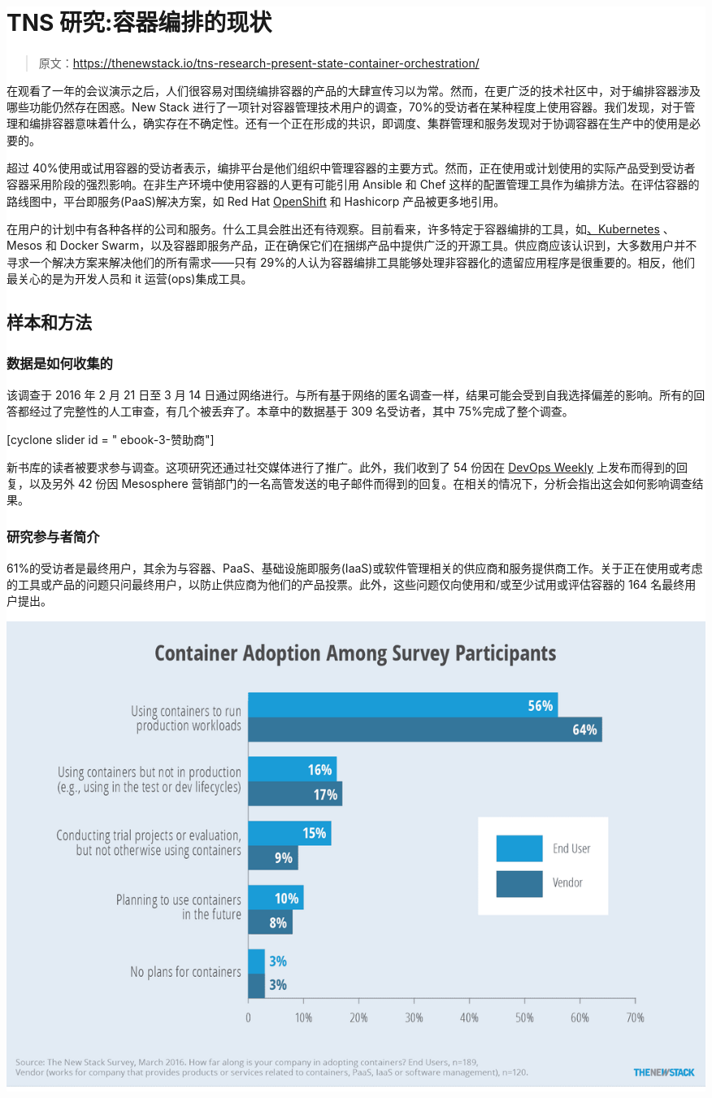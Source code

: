 # TNS 研究:容器编排的现状

> 原文：<https://thenewstack.io/tns-research-present-state-container-orchestration/>

在观看了一年的会议演示之后，人们很容易对围绕编排容器的产品的大肆宣传习以为常。然而，在更广泛的技术社区中，对于编排容器涉及哪些功能仍然存在困惑。New Stack 进行了一项针对容器管理技术用户的调查，70%的受访者在某种程度上使用容器。我们发现，对于管理和编排容器意味着什么，确实存在不确定性。还有一个正在形成的共识，即调度、集群管理和服务发现对于协调容器在生产中的使用是必要的。

超过 40%使用或试用容器的受访者表示，编排平台是他们组织中管理容器的主要方式。然而，正在使用或计划使用的实际产品受到受访者容器采用阶段的强烈影响。在非生产环境中使用容器的人更有可能引用 Ansible 和 Chef 这样的配置管理工具作为编排方法。在评估容器的路线图中，平台即服务(PaaS)解决方案，如 Red Hat [OpenShift](https://www.openshift.com/) 和 Hashicorp 产品被更多地引用。

在用户的计划中有各种各样的公司和服务。什么工具会胜出还有待观察。目前看来，许多特定于容器编排的工具，如[、Kubernetes](/category/kubernetes/) 、Mesos 和 Docker Swarm，以及容器即服务产品，正在确保它们在捆绑产品中提供广泛的开源工具。供应商应该认识到，大多数用户并不寻求一个解决方案来解决他们的所有需求——只有 29%的人认为容器编排工具能够处理非容器化的遗留应用程序是很重要的。相反，他们最关心的是为开发人员和 it 运营(ops)集成工具。

## 样本和方法

### 数据是如何收集的

该调查于 2016 年 2 月 21 日至 3 月 14 日通过网络进行。与所有基于网络的匿名调查一样，结果可能会受到自我选择偏差的影响。所有的回答都经过了完整性的人工审查，有几个被丢弃了。本章中的数据基于 309 名受访者，其中 75%完成了整个调查。

[cyclone slider id = " ebook-3-赞助商"]

新书库的读者被要求参与调查。这项研究还通过社交媒体进行了推广。此外，我们收到了 54 份因在 [DevOps Weekly](http://www.devopsweekly.com/) 上发布而得到的回复，以及另外 42 份因 Mesosphere 营销部门的一名高管发送的电子邮件而得到的回复。在相关的情况下，分析会指出这会如何影响调查结果。

### 研究参与者简介

61%的受访者是最终用户，其余为与容器、PaaS、基础设施即服务(IaaS)或软件管理相关的供应商和服务提供商工作。关于正在使用或考虑的工具或产品的问题只问最终用户，以防止供应商为他们的产品投票。此外，这些问题仅向使用和/或至少试用或评估容器的 164 名最终用户提出。

![](img/e96911c96614ae53ef4472b7ad5373b9.png)
